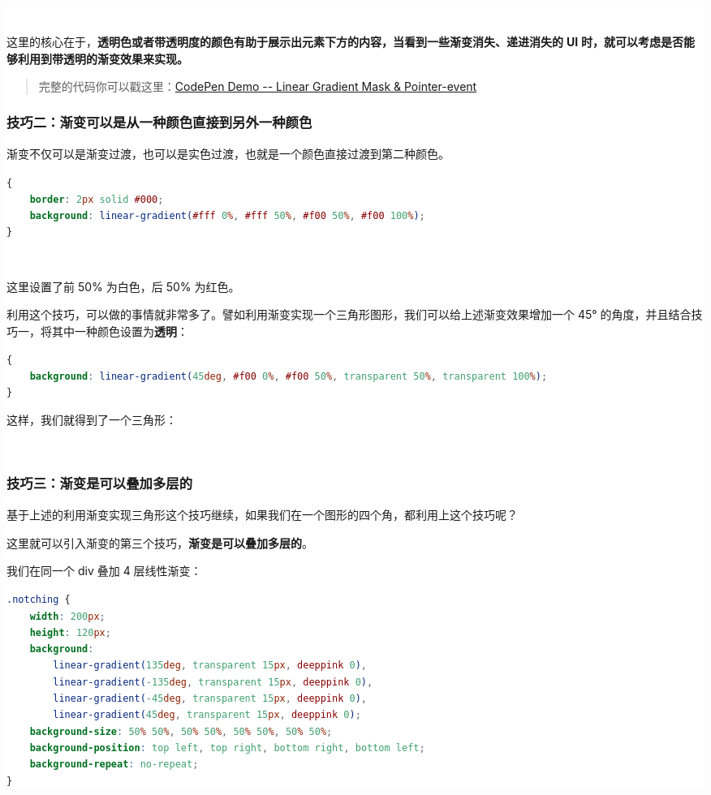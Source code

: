 <p align=center><img src="https://p3-juejin.byteimg.com/tos-cn-i-k3u1fbpfcp/08f1c8f17c0f45468758dc59852c758c~tplv-k3u1fbpfcp-zoom-1.image" alt=""  /></p>


这里的核心在于，**透明色或者带透明度的颜色有助于展示出元素下方的内容，当看到一些渐变消失、递进消失的** **UI** **时，就可以考虑是否能够利用到带透明的渐变效果来实现。**

> 完整的代码你可以戳这里：[CodePen Demo -- Linear Gradient Mask & Pointer-event](https://codepen.io/Chokcoco/pen/dyZJXEp)

  


### 技巧二：渐变可以是从一种颜色直接到另外一种颜色

渐变不仅可以是渐变过渡，也可以是实色过渡，也就是一个颜色直接过渡到第二种颜色。

```css
{
    border: 2px solid #000;
    background: linear-gradient(#fff 0%, #fff 50%, #f00 50%, #f00 100%);
}
```

<p align=center><img src="https://p3-juejin.byteimg.com/tos-cn-i-k3u1fbpfcp/44284950e3ae457b80c6a1759f6763ae~tplv-k3u1fbpfcp-zoom-1.image" alt=""  /></p>

这里设置了前 50% 为白色，后 50% 为红色。

利用这个技巧，可以做的事情就非常多了。譬如利用渐变实现一个三角形图形，我们可以给上述渐变效果增加一个 45° 的角度，并且结合技巧一，将其中一种颜色设置为**透明**：

```css
{
    background: linear-gradient(45deg, #f00 0%, #f00 50%, transparent 50%, transparent 100%);
}
```

这样，我们就得到了一个三角形：

<p align=center><img src="https://p3-juejin.byteimg.com/tos-cn-i-k3u1fbpfcp/d7ad15c3bc3c468d9477ae34ed308fdb~tplv-k3u1fbpfcp-zoom-1.image" alt=""  /></p>

### 技巧三：渐变是可以叠加多层的

基于上述的利用渐变实现三角形这个技巧继续，如果我们在一个图形的四个角，都利用上这个技巧呢？

这里就可以引入渐变的第三个技巧，**渐变是可以叠加多层的**。

我们在同一个 div 叠加 4 层线性渐变：

```css
.notching { 
    width: 200px; 
    height: 120px; 
    background: 
        linear-gradient(135deg, transparent 15px, deeppink 0), 
        linear-gradient(-135deg, transparent 15px, deeppink 0), 
        linear-gradient(-45deg, transparent 15px, deeppink 0), 
        linear-gradient(45deg, transparent 15px, deeppink 0); 
    background-size: 50% 50%, 50% 50%, 50% 50%, 50% 50%; 
    background-position: top left, top right, bottom right, bottom left;
    background-repeat: no-repeat; 
}
```
